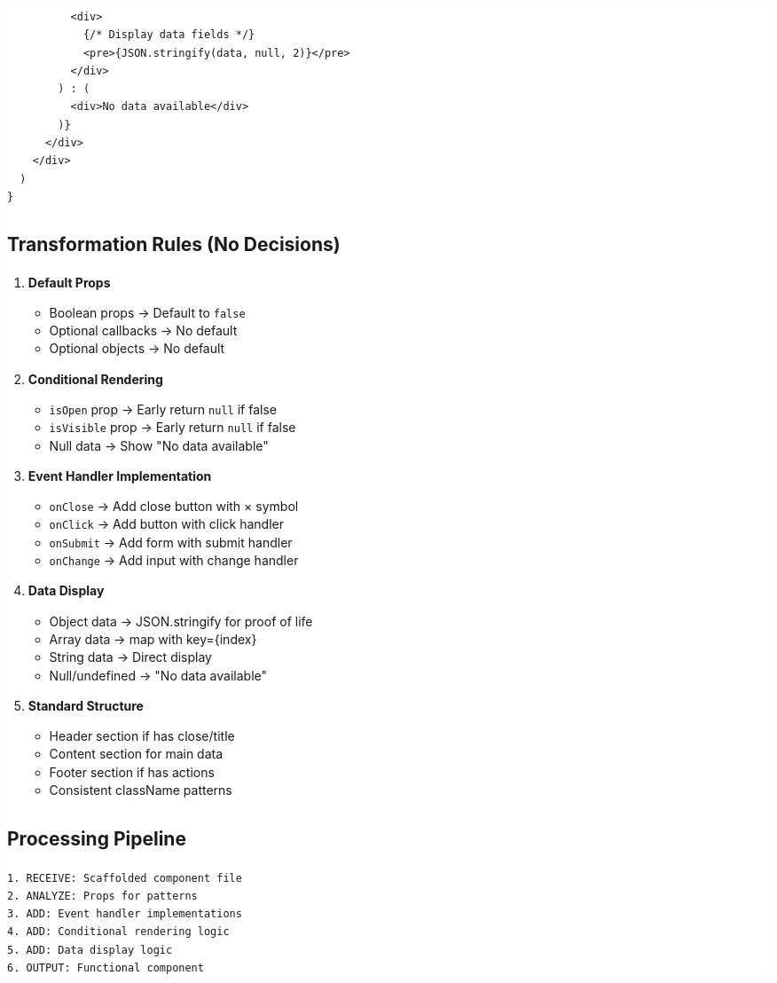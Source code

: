 ```tsx
          <div>
            {/* Display data fields */}
            <pre>{JSON.stringify(data, null, 2)}</pre>
          </div>
        ) : (
          <div>No data available</div>
        )}
      </div>
    </div>
  )
}
```

## Transformation Rules (No Decisions)

1. **Default Props**
   - Boolean props → Default to `false`
   - Optional callbacks → No default
   - Optional objects → No default

2. **Conditional Rendering**
   - `isOpen` prop → Early return `null` if false
   - `isVisible` prop → Early return `null` if false
   - Null data → Show "No data available"

3. **Event Handler Implementation**
   - `onClose` → Add close button with × symbol
   - `onClick` → Add button with click handler
   - `onSubmit` → Add form with submit handler
   - `onChange` → Add input with change handler

4. **Data Display**
   - Object data → JSON.stringify for proof of life
   - Array data → map with key={index}
   - String data → Direct display
   - Null/undefined → "No data available"

5. **Standard Structure**
   - Header section if has close/title
   - Content section for main data
   - Footer section if has actions
   - Consistent className patterns

## Processing Pipeline

```
1. RECEIVE: Scaffolded component file
2. ANALYZE: Props for patterns
3. ADD: Event handler implementations
4. ADD: Conditional rendering logic
5. ADD: Data display logic
6. OUTPUT: Functional component
```
